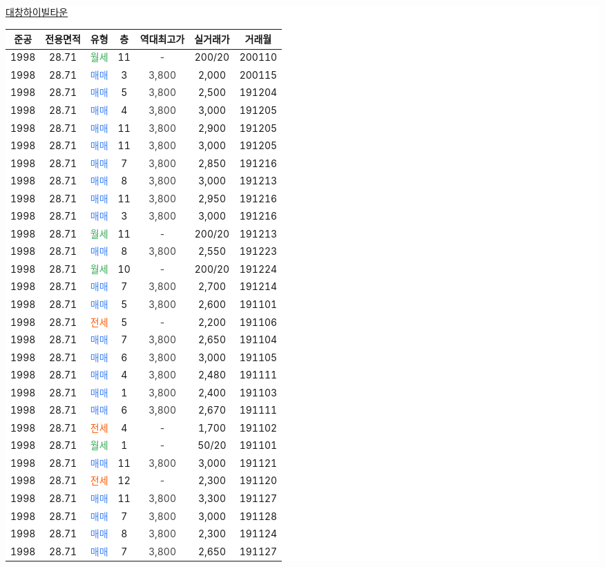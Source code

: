 [대창하이빌타운](https://search.naver.com/search.naver?query=%EC%A0%84%EB%9D%BC%EB%B6%81%EB%8F%84+%EC%A0%84%EC%A3%BC%EC%8B%9C+%EB%8D%95%EC%A7%84%EA%B5%AC+%EB%B0%98%EC%9B%94%EB%8F%99+%EB%8C%80%EC%B0%BD%ED%95%98%EC%9D%B4%EB%B9%8C%ED%83%80%EC%9A%B4)

|준공|전용면적|유형|층|역대최고가|실거래가|거래월|
|:---:|:---:|:---:|:---:|:---:|:---:|:---:|
|1998|28.71|<span style="color:#34a853">월세</span>|11|<span style="color:#444444">-</span>|200/20|200110|
|1998|28.71|<span style="color:#4285f3">매매</span>|3|<span style="color:#444444">3,800</span>|2,000|200115|
|1998|28.71|<span style="color:#4285f3">매매</span>|5|<span style="color:#444444">3,800</span>|2,500|191204|
|1998|28.71|<span style="color:#4285f3">매매</span>|4|<span style="color:#444444">3,800</span>|3,000|191205|
|1998|28.71|<span style="color:#4285f3">매매</span>|11|<span style="color:#444444">3,800</span>|2,900|191205|
|1998|28.71|<span style="color:#4285f3">매매</span>|11|<span style="color:#444444">3,800</span>|3,000|191205|
|1998|28.71|<span style="color:#4285f3">매매</span>|7|<span style="color:#444444">3,800</span>|2,850|191216|
|1998|28.71|<span style="color:#4285f3">매매</span>|8|<span style="color:#444444">3,800</span>|3,000|191213|
|1998|28.71|<span style="color:#4285f3">매매</span>|11|<span style="color:#444444">3,800</span>|2,950|191216|
|1998|28.71|<span style="color:#4285f3">매매</span>|3|<span style="color:#444444">3,800</span>|3,000|191216|
|1998|28.71|<span style="color:#34a853">월세</span>|11|<span style="color:#444444">-</span>|200/20|191213|
|1998|28.71|<span style="color:#4285f3">매매</span>|8|<span style="color:#444444">3,800</span>|2,550|191223|
|1998|28.71|<span style="color:#34a853">월세</span>|10|<span style="color:#444444">-</span>|200/20|191224|
|1998|28.71|<span style="color:#4285f3">매매</span>|7|<span style="color:#444444">3,800</span>|2,700|191214|
|1998|28.71|<span style="color:#4285f3">매매</span>|5|<span style="color:#444444">3,800</span>|2,600|191101|
|1998|28.71|<span style="color:#ff5a00">전세</span>|5|<span style="color:#444444">-</span>|2,200|191106|
|1998|28.71|<span style="color:#4285f3">매매</span>|7|<span style="color:#444444">3,800</span>|2,650|191104|
|1998|28.71|<span style="color:#4285f3">매매</span>|6|<span style="color:#444444">3,800</span>|3,000|191105|
|1998|28.71|<span style="color:#4285f3">매매</span>|4|<span style="color:#444444">3,800</span>|2,480|191111|
|1998|28.71|<span style="color:#4285f3">매매</span>|1|<span style="color:#444444">3,800</span>|2,400|191103|
|1998|28.71|<span style="color:#4285f3">매매</span>|6|<span style="color:#444444">3,800</span>|2,670|191111|
|1998|28.71|<span style="color:#ff5a00">전세</span>|4|<span style="color:#444444">-</span>|1,700|191102|
|1998|28.71|<span style="color:#34a853">월세</span>|1|<span style="color:#444444">-</span>|50/20|191101|
|1998|28.71|<span style="color:#4285f3">매매</span>|11|<span style="color:#444444">3,800</span>|3,000|191121|
|1998|28.71|<span style="color:#ff5a00">전세</span>|12|<span style="color:#444444">-</span>|2,300|191120|
|1998|28.71|<span style="color:#4285f3">매매</span>|11|<span style="color:#444444">3,800</span>|3,300|191127|
|1998|28.71|<span style="color:#4285f3">매매</span>|7|<span style="color:#444444">3,800</span>|3,000|191128|
|1998|28.71|<span style="color:#4285f3">매매</span>|8|<span style="color:#444444">3,800</span>|2,300|191124|
|1998|28.71|<span style="color:#4285f3">매매</span>|7|<span style="color:#444444">3,800</span>|2,650|191127|
